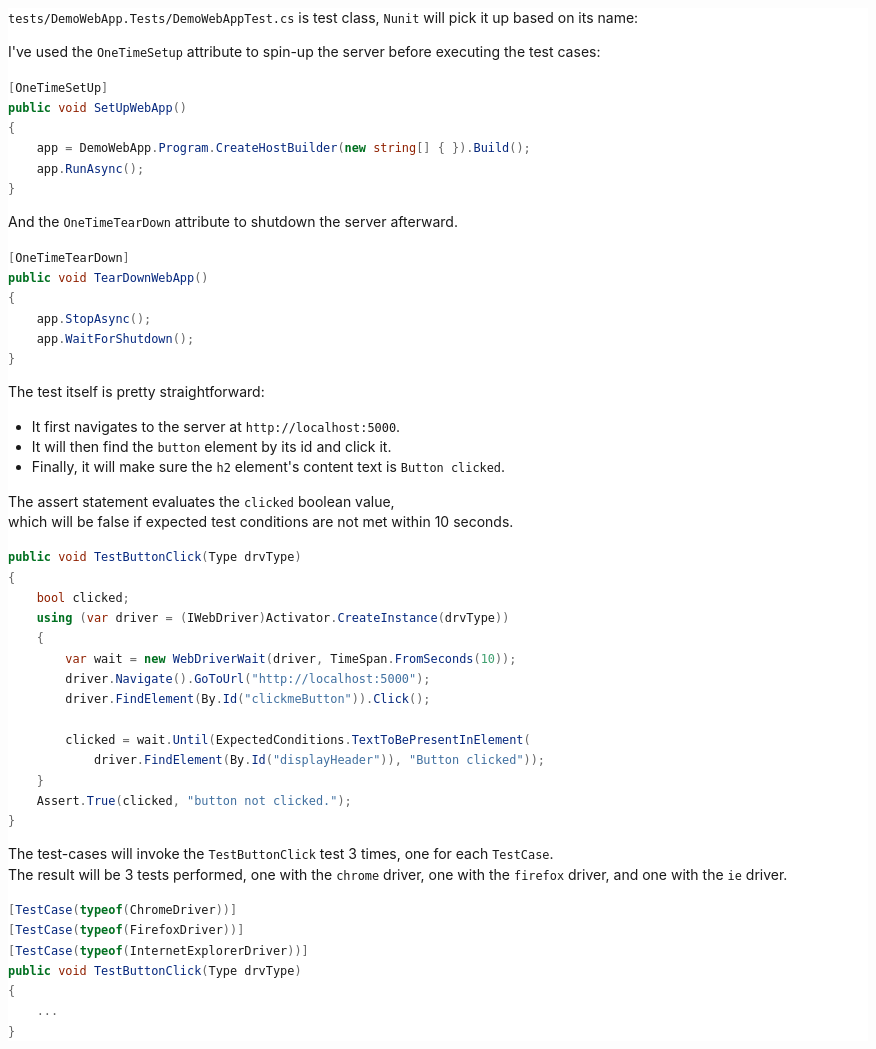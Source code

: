 `tests/DemoWebApp.Tests/DemoWebAppTest.cs` is test class, `Nunit` will pick it up based on its name:

I've used the `OneTimeSetup` attribute to spin-up the server before executing the test cases:

```csharp
[OneTimeSetUp]
public void SetUpWebApp()
{
    app = DemoWebApp.Program.CreateHostBuilder(new string[] { }).Build();
    app.RunAsync();
}
```

And the `OneTimeTearDown` attribute to shutdown the server afterward.

```csharp
[OneTimeTearDown]
public void TearDownWebApp()
{
    app.StopAsync();
    app.WaitForShutdown();
}
```

The test itself is pretty straightforward:

- It first navigates to the server at `http://localhost:5000`.
- It will then find the `button` element by its id and click it.
- Finally, it will make sure the `h2` element's content text is `Button clicked`.

The assert statement evaluates the `clicked` boolean value,</br>
which will be false if expected test conditions are not met within 10 seconds.

```csharp
public void TestButtonClick(Type drvType)
{
    bool clicked;
    using (var driver = (IWebDriver)Activator.CreateInstance(drvType))
    {
        var wait = new WebDriverWait(driver, TimeSpan.FromSeconds(10));
        driver.Navigate().GoToUrl("http://localhost:5000");
        driver.FindElement(By.Id("clickmeButton")).Click();

        clicked = wait.Until(ExpectedConditions.TextToBePresentInElement(
            driver.FindElement(By.Id("displayHeader")), "Button clicked"));
    }
    Assert.True(clicked, "button not clicked.");
}
```

The test-cases will invoke the `TestButtonClick` test 3 times, one for each `TestCase`.</br>
The result will be 3 tests performed, one with the `chrome` driver, one with the `firefox` driver,
and one with the `ie` driver.

```csharp
[TestCase(typeof(ChromeDriver))]
[TestCase(typeof(FirefoxDriver))]
[TestCase(typeof(InternetExplorerDriver))]
public void TestButtonClick(Type drvType)
{
    ...
}
```


[0]: https://github.com/TomerFi/selenium-nunit-robotframework-tutorial